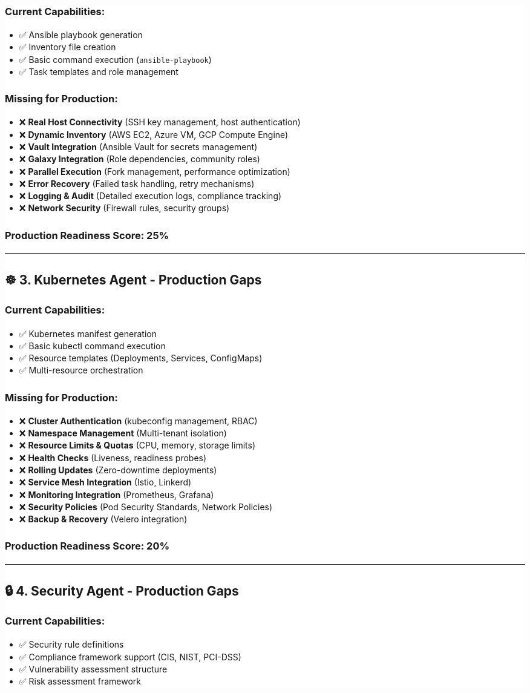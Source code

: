 ### **Current Capabilities:**
- ✅ Ansible playbook generation
- ✅ Inventory file creation
- ✅ Basic command execution (`ansible-playbook`)
- ✅ Task templates and role management

### **Missing for Production:**
- ❌ **Real Host Connectivity** (SSH key management, host authentication)
- ❌ **Dynamic Inventory** (AWS EC2, Azure VM, GCP Compute Engine)
- ❌ **Vault Integration** (Ansible Vault for secrets management)
- ❌ **Galaxy Integration** (Role dependencies, community roles)
- ❌ **Parallel Execution** (Fork management, performance optimization)
- ❌ **Error Recovery** (Failed task handling, retry mechanisms)
- ❌ **Logging & Audit** (Detailed execution logs, compliance tracking)
- ❌ **Network Security** (Firewall rules, security groups)

### **Production Readiness Score: 25%**

---

## ☸️ **3. Kubernetes Agent - Production Gaps**

### **Current Capabilities:**
- ✅ Kubernetes manifest generation
- ✅ Basic kubectl command execution
- ✅ Resource templates (Deployments, Services, ConfigMaps)
- ✅ Multi-resource orchestration

### **Missing for Production:**
- ❌ **Cluster Authentication** (kubeconfig management, RBAC)
- ❌ **Namespace Management** (Multi-tenant isolation)
- ❌ **Resource Limits & Quotas** (CPU, memory, storage limits)
- ❌ **Health Checks** (Liveness, readiness probes)
- ❌ **Rolling Updates** (Zero-downtime deployments)
- ❌ **Service Mesh Integration** (Istio, Linkerd)
- ❌ **Monitoring Integration** (Prometheus, Grafana)
- ❌ **Security Policies** (Pod Security Standards, Network Policies)
- ❌ **Backup & Recovery** (Velero integration)

### **Production Readiness Score: 20%**

---

## 🔒 **4. Security Agent - Production Gaps**

### **Current Capabilities:**
- ✅ Security rule definitions
- ✅ Compliance framework support (CIS, NIST, PCI-DSS)
- ✅ Vulnerability assessment structure
- ✅ Risk assessment framework
